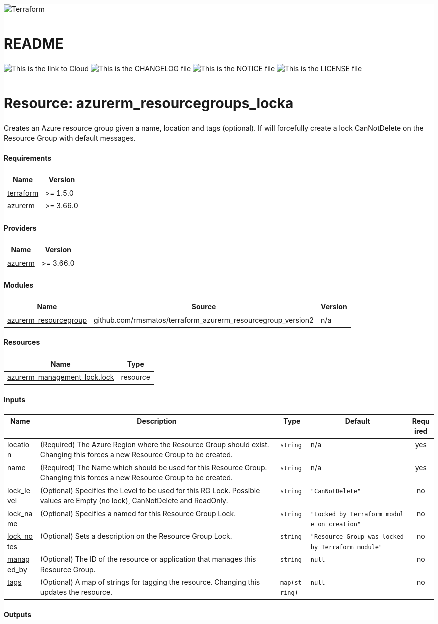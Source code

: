 <img alt="Terraform" src="https://www.datocms-assets.com/2885/1629941242-logo-terraform-main.svg" width="200px">

# README

[![This is the link to Cloud][azure-badge]][azure] [![This is the CHANGELOG file][changelog-badge]][changelog] [![This is the NOTICE file][notice-badge]][notice] [![This is the LICENSE file][license-badge]][license]

# Resource: azurerm_resourcegroups_locka

Creates an Azure resource group given a name, location and tags (optional). If will forcefully create a lock CanNotDelete on the Resource Group with default messages.  



#### Requirements

| Name | Version |
|------|---------|
| <a name="requirement_terraform"></a> [terraform](#requirement_terraform) | >= 1.5.0 |
| <a name="requirement_azurerm"></a> [azurerm](#requirement_azurerm) | >= 3.66.0 |
#### Providers

| Name | Version |
|------|---------|
| <a name="provider_azurerm"></a> [azurerm](#provider_azurerm) | >= 3.66.0 |
#### Modules

| Name | Source | Version |
|------|--------|---------|
| <a name="module_azurerm_resourcegroup"></a> [azurerm_resourcegroup](#module_azurerm_resourcegroup) | github.com/rmsmatos/terraform_azurerm_resourcegroup_version2 | n/a |
#### Resources

| Name | Type |
|------|------|
| [azurerm_management_lock.lock](https://registry.terraform.io/providers/hashicorp/azurerm/latest/docs/resources/management_lock) | resource |
#### Inputs

| Name | Description | Type | Default | Required |
|------|-------------|------|---------|:--------:|
| <a name="input_location"></a> [location](#input_location) | (Required) The Azure Region where the Resource Group should exist. Changing this forces a new Resource Group to be created. | `string` | n/a | yes |
| <a name="input_name"></a> [name](#input_name) | (Required) The Name which should be used for this Resource Group. Changing this forces a new Resource Group to be created. | `string` | n/a | yes |
| <a name="input_lock_level"></a> [lock_level](#input_lock_level) | (Optional) Specifies the Level to be used for this RG Lock. Possible values are Empty (no lock), CanNotDelete and ReadOnly. | `string` | `"CanNotDelete"` | no |
| <a name="input_lock_name"></a> [lock_name](#input_lock_name) | (Optional) Specifies a named for this Resource Group Lock. | `string` | `"Locked by Terraform module on creation"` | no |
| <a name="input_lock_notes"></a> [lock_notes](#input_lock_notes) | (Optional) Sets a description on the Resource Group Lock. | `string` | `"Resource Group was locked by Terraform module"` | no |
| <a name="input_managed_by"></a> [managed_by](#input_managed_by) | (Optional) The ID of the resource or application that manages this Resource Group. | `string` | `null` | no |
| <a name="input_tags"></a> [tags](#input_tags) | (Optional) A map of strings for tagging the resource. Changing this updates the resource. | `map(string)` | `null` | no |
#### Outputs


[azure]: https://portal.azure.com
[azure-badge]: https://img.shields.io/badge/cloud-Microsoft%20Azure-blue
[readme]: ./README.md
[readme-badge]: https://img.shields.io/badge/readme-information-red
[usage]: ./USAGE.md
[usage-badge]: https://img.shields.io/badge/usage-examples-lightgrey
[changelog]: ./CHANGELOG.md
[changelog-badge]: https://img.shields.io/badge/changelog-release-green
[license]: ./LICENSE.md
[license-badge]: https://img.shields.io/badge/license-%40Rui%20Matos-orange
[notice]: ./NOTICE.md
[notice-badge]: https://img.shields.io/badge/notice-%40copyright-lightgrey